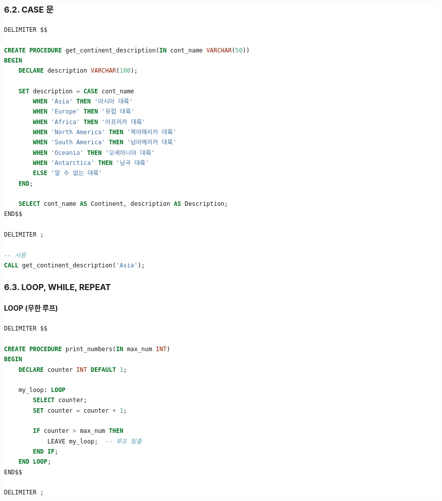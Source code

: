 ### 6.2. CASE 문

```sql
DELIMITER $$

CREATE PROCEDURE get_continent_description(IN cont_name VARCHAR(50))
BEGIN
    DECLARE description VARCHAR(100);

    SET description = CASE cont_name
        WHEN 'Asia' THEN '아시아 대륙'
        WHEN 'Europe' THEN '유럽 대륙'
        WHEN 'Africa' THEN '아프리카 대륙'
        WHEN 'North America' THEN '북아메리카 대륙'
        WHEN 'South America' THEN '남아메리카 대륙'
        WHEN 'Oceania' THEN '오세아니아 대륙'
        WHEN 'Antarctica' THEN '남극 대륙'
        ELSE '알 수 없는 대륙'
    END;

    SELECT cont_name AS Continent, description AS Description;
END$$

DELIMITER ;

-- 사용
CALL get_continent_description('Asia');
```

### 6.3. LOOP, WHILE, REPEAT

#### LOOP (무한 루프)

```sql
DELIMITER $$

CREATE PROCEDURE print_numbers(IN max_num INT)
BEGIN
    DECLARE counter INT DEFAULT 1;

    my_loop: LOOP
        SELECT counter;
        SET counter = counter + 1;

        IF counter > max_num THEN
            LEAVE my_loop;  -- 루프 탈출
        END IF;
    END LOOP;
END$$

DELIMITER ;
```
